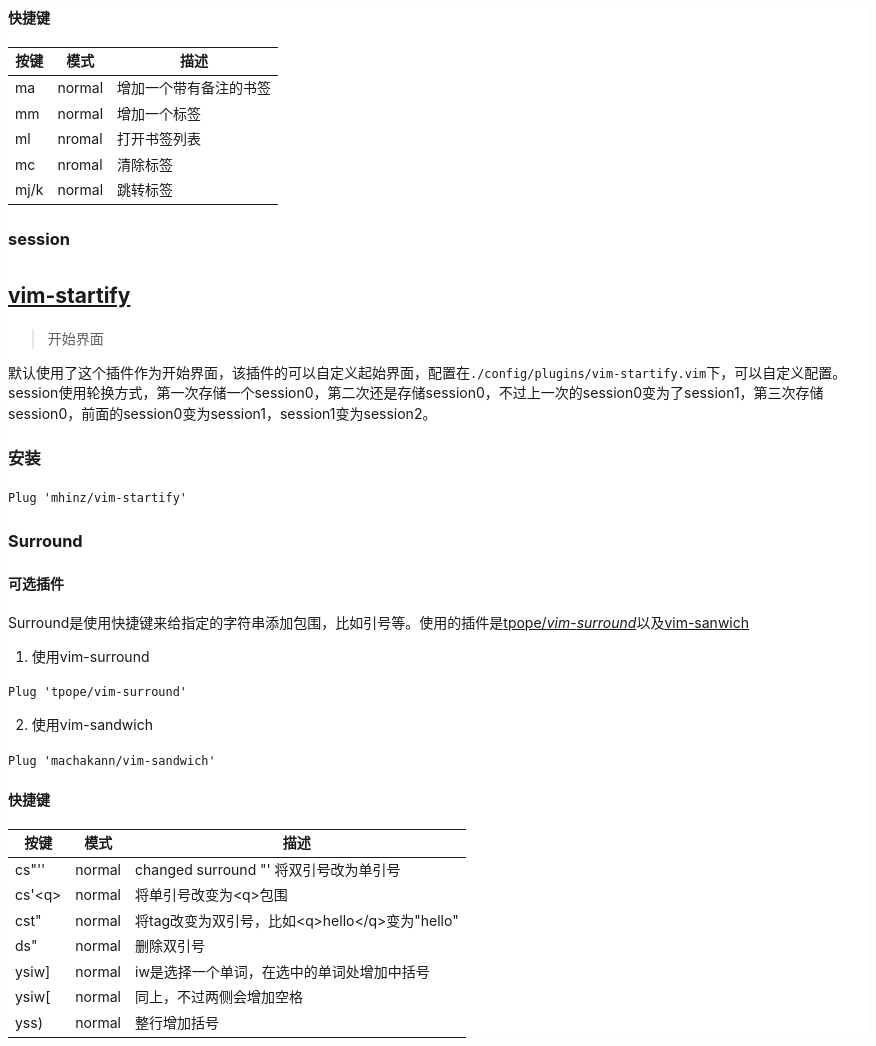 #### 快捷键

| 按键 | 模式   | 描述                   |
| ---- | ------ | ---------------------- |
| ma   | normal | 增加一个带有备注的书签 |
| mm   | normal | 增加一个标签           |
| ml   | nromal | 打开书签列表           |
| mc   | nromal | 清除标签               |
| mj/k | normal | 跳转标签               |



### session

## [vim-startify](https://github.com/mhinz/vim-startify)

> 开始界面

默认使用了这个插件作为开始界面，该插件的可以自定义起始界面，配置在`./config/plugins/vim-startify.vim`下，可以自定义配置。session使用轮换方式，第一次存储一个session0，第二次还是存储session0，不过上一次的session0变为了session1，第三次存储session0，前面的session0变为session1，session1变为session2。

### 安装

```
Plug 'mhinz/vim-startify'
```



### Surround

#### 可选插件

Surround是使用快捷键来给指定的字符串添加包围，比如引号等。使用的插件是[tpope/*vim*-*surround*](https://github.com/tpope/vim-surround)以及[vim-sanwich](https://github.com/machakann/vim-sandwich)

1. 使用vim-surround

```viml
Plug 'tpope/vim-surround'
```

2. 使用vim-sandwich

```viml
Plug 'machakann/vim-sandwich'
```

#### 快捷键

| 按键      | 模式   | 描述                                             |
| --------- | ------ | ------------------------------------------------ |
| cs"''     | normal | changed surround "' 将双引号改为单引号           |
| cs'\<q>   | normal | 将单引号改变为\<q>包围                           |
| cst"      | normal | 将tag改变为双引号，比如\<q>hello\</q>变为"hello" |
| ds"       | normal | 删除双引号                                       |
| ysiw]     | normal | iw是选择一个单词，在选中的单词处增加中括号       |
| ysiw[     | normal | 同上，不过两侧会增加空格                         |
| yss)      | normal | 整行增加括号                                     |